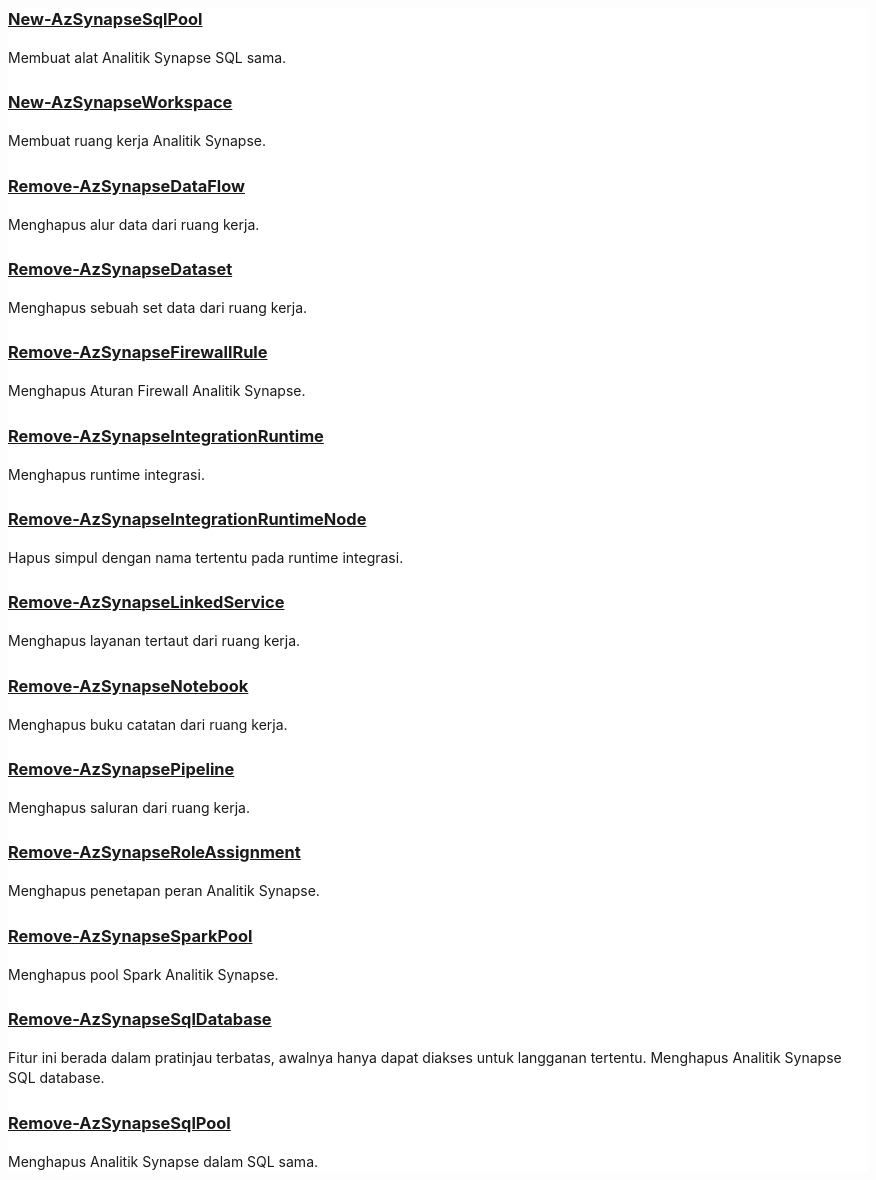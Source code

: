 ### [New-AzSynapseSqlPool](New-AzSynapseSqlPool.md)
Membuat alat Analitik Synapse SQL sama.

### [New-AzSynapseWorkspace](New-AzSynapseWorkspace.md)
Membuat ruang kerja Analitik Synapse.

### [Remove-AzSynapseDataFlow](Remove-AzSynapseDataFlow.md)
Menghapus alur data dari ruang kerja.

### [Remove-AzSynapseDataset](Remove-AzSynapseDataset.md)
Menghapus sebuah set data dari ruang kerja.

### [Remove-AzSynapseFirewallRule](Remove-AzSynapseFirewallRule.md)
Menghapus Aturan Firewall Analitik Synapse.

### [Remove-AzSynapseIntegrationRuntime](Remove-AzSynapseIntegrationRuntime.md)
Menghapus runtime integrasi.

### [Remove-AzSynapseIntegrationRuntimeNode](Remove-AzSynapseIntegrationRuntimeNode.md)
Hapus simpul dengan nama tertentu pada runtime integrasi.

### [Remove-AzSynapseLinkedService](Remove-AzSynapseLinkedService.md)
Menghapus layanan tertaut dari ruang kerja.

### [Remove-AzSynapseNotebook](Remove-AzSynapseNotebook.md)
Menghapus buku catatan dari ruang kerja.

### [Remove-AzSynapsePipeline](Remove-AzSynapsePipeline.md)
Menghapus saluran dari ruang kerja.

### [Remove-AzSynapseRoleAssignment](Remove-AzSynapseRoleAssignment.md)
Menghapus penetapan peran Analitik Synapse.

### [Remove-AzSynapseSparkPool](Remove-AzSynapseSparkPool.md)
Menghapus pool Spark Analitik Synapse.

### [Remove-AzSynapseSqlDatabase](Remove-AzSynapseSqlDatabase.md)
Fitur ini berada dalam pratinjau terbatas, awalnya hanya dapat diakses untuk langganan tertentu. Menghapus Analitik Synapse SQL database.

### [Remove-AzSynapseSqlPool](Remove-AzSynapseSqlPool.md)
Menghapus Analitik Synapse dalam SQL sama.
